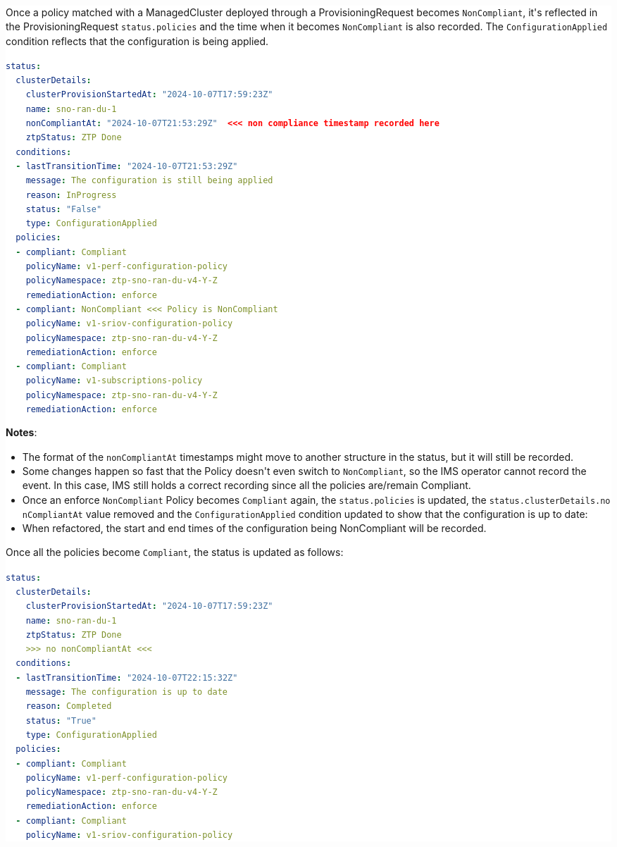 Once a policy matched with a ManagedCluster deployed through a ProvisioningRequest becomes `NonCompliant`, it's reflected in the ProvisioningRequest `status.policies` and the time when it becomes `NonCompliant` is also recorded. The `ConfigurationApplied` condition reflects that the configuration is being applied.
```yaml
status:
  clusterDetails:
    clusterProvisionStartedAt: "2024-10-07T17:59:23Z"
    name: sno-ran-du-1
    nonCompliantAt: "2024-10-07T21:53:29Z"  <<< non compliance timestamp recorded here
    ztpStatus: ZTP Done
  conditions:
  - lastTransitionTime: "2024-10-07T21:53:29Z"
    message: The configuration is still being applied
    reason: InProgress
    status: "False"
    type: ConfigurationApplied
  policies:
  - compliant: Compliant
    policyName: v1-perf-configuration-policy
    policyNamespace: ztp-sno-ran-du-v4-Y-Z
    remediationAction: enforce
  - compliant: NonCompliant <<< Policy is NonCompliant
    policyName: v1-sriov-configuration-policy
    policyNamespace: ztp-sno-ran-du-v4-Y-Z
    remediationAction: enforce
  - compliant: Compliant
    policyName: v1-subscriptions-policy
    policyNamespace: ztp-sno-ran-du-v4-Y-Z
    remediationAction: enforce
```

**Notes**:
* The format of the `nonCompliantAt` timestamps might move to another structure in the status, but it will still be recorded.
* Some changes happen so fast that the Policy doesn't even switch to `NonCompliant`, so the IMS operator cannot record the event. In this case, IMS still holds a correct recording since all the policies are/remain Compliant.
* Once an enforce `NonCompliant` Policy becomes `Compliant` again, the `status.policies` is updated, the `status.clusterDetails.nonCompliantAt` value removed and the `ConfigurationApplied` condition updated to show that the configuration is up to date:
* When refactored, the start and end times of the configuration being NonCompliant will be recorded.

Once all the policies become `Compliant`, the status is updated as follows:
```yaml
status:
  clusterDetails:
    clusterProvisionStartedAt: "2024-10-07T17:59:23Z"
    name: sno-ran-du-1
    ztpStatus: ZTP Done
    >>> no nonCompliantAt <<<
  conditions:
  - lastTransitionTime: "2024-10-07T22:15:32Z"
    message: The configuration is up to date
    reason: Completed
    status: "True"
    type: ConfigurationApplied
  policies:
  - compliant: Compliant
    policyName: v1-perf-configuration-policy
    policyNamespace: ztp-sno-ran-du-v4-Y-Z
    remediationAction: enforce
  - compliant: Compliant
    policyName: v1-sriov-configuration-policy
```
